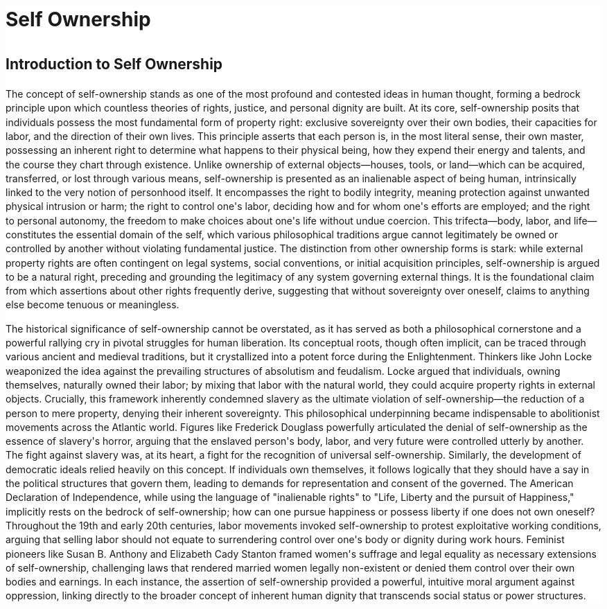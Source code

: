 
# Self Ownership

## Introduction to Self Ownership

The concept of self-ownership stands as one of the most profound and contested ideas in human thought, forming a bedrock principle upon which countless theories of rights, justice, and personal dignity are built. At its core, self-ownership posits that individuals possess the most fundamental form of property right: exclusive sovereignty over their own bodies, their capacities for labor, and the direction of their own lives. This principle asserts that each person is, in the most literal sense, their own master, possessing an inherent right to determine what happens to their physical being, how they expend their energy and talents, and the course they chart through existence. Unlike ownership of external objects—houses, tools, or land—which can be acquired, transferred, or lost through various means, self-ownership is presented as an inalienable aspect of being human, intrinsically linked to the very notion of personhood itself. It encompasses the right to bodily integrity, meaning protection against unwanted physical intrusion or harm; the right to control one's labor, deciding how and for whom one's efforts are employed; and the right to personal autonomy, the freedom to make choices about one's life without undue coercion. This trifecta—body, labor, and life—constitutes the essential domain of the self, which various philosophical traditions argue cannot legitimately be owned or controlled by another without violating fundamental justice. The distinction from other ownership forms is stark: while external property rights are often contingent on legal systems, social conventions, or initial acquisition principles, self-ownership is argued to be a natural right, preceding and grounding the legitimacy of any system governing external things. It is the foundational claim from which assertions about other rights frequently derive, suggesting that without sovereignty over oneself, claims to anything else become tenuous or meaningless.

The historical significance of self-ownership cannot be overstated, as it has served as both a philosophical cornerstone and a powerful rallying cry in pivotal struggles for human liberation. Its conceptual roots, though often implicit, can be traced through various ancient and medieval traditions, but it crystallized into a potent force during the Enlightenment. Thinkers like John Locke weaponized the idea against the prevailing structures of absolutism and feudalism. Locke argued that individuals, owning themselves, naturally owned their labor; by mixing that labor with the natural world, they could acquire property rights in external objects. Crucially, this framework inherently condemned slavery as the ultimate violation of self-ownership—the reduction of a person to mere property, denying their inherent sovereignty. This philosophical underpinning became indispensable to abolitionist movements across the Atlantic world. Figures like Frederick Douglass powerfully articulated the denial of self-ownership as the essence of slavery's horror, arguing that the enslaved person's body, labor, and very future were controlled utterly by another. The fight against slavery was, at its heart, a fight for the recognition of universal self-ownership. Similarly, the development of democratic ideals relied heavily on this concept. If individuals own themselves, it follows logically that they should have a say in the political structures that govern them, leading to demands for representation and consent of the governed. The American Declaration of Independence, while using the language of "inalienable rights" to "Life, Liberty and the pursuit of Happiness," implicitly rests on the bedrock of self-ownership; how can one pursue happiness or possess liberty if one does not own oneself? Throughout the 19th and early 20th centuries, labor movements invoked self-ownership to protest exploitative working conditions, arguing that selling labor should not equate to surrendering control over one's body or dignity during work hours. Feminist pioneers like Susan B. Anthony and Elizabeth Cady Stanton framed women's suffrage and legal equality as necessary extensions of self-ownership, challenging laws that rendered married women legally non-existent or denied them control over their own bodies and earnings. In each instance, the assertion of self-ownership provided a powerful, intuitive moral argument against oppression, linking directly to the broader concept of inherent human dignity that transcends social status or power structures.
